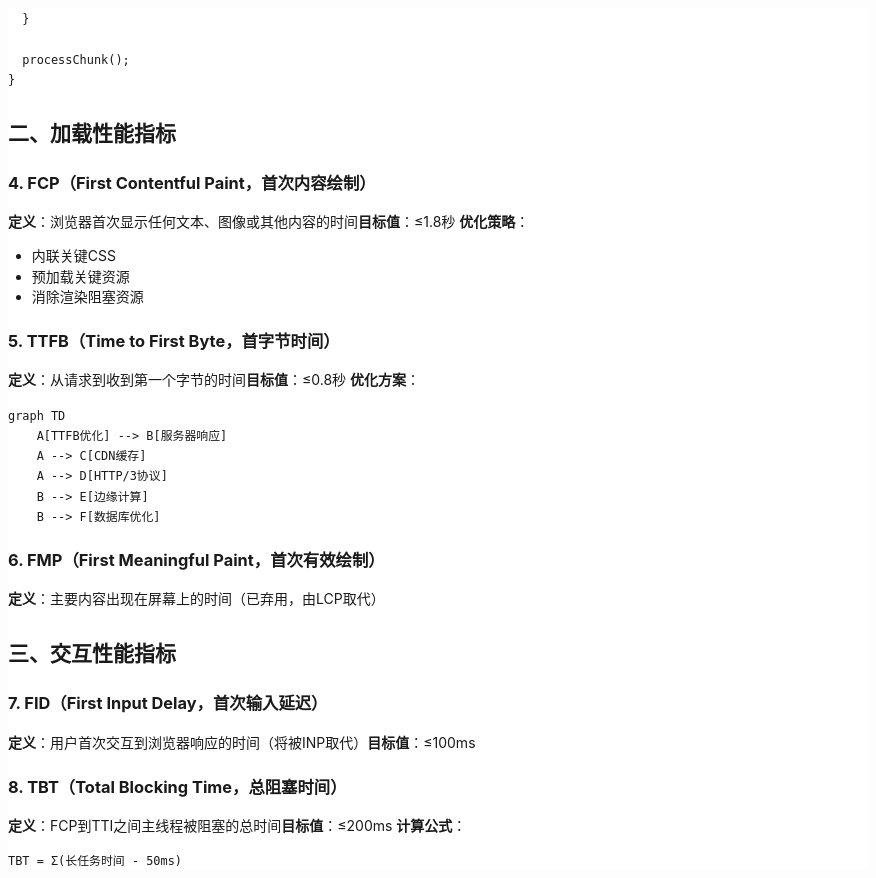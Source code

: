 ```
  }
  
  processChunk();
}
```

## 二、加载性能指标

### 4. FCP（First Contentful Paint，首次内容绘制）

**定义**：浏览器首次显示任何文本、图像或其他内容的时间
 ​**​目标值​**​：≤1.8秒
 ​**​优化策略​**​：

- 内联关键CSS
- 预加载关键资源
- 消除渲染阻塞资源

### 5. TTFB（Time to First Byte，首字节时间）

**定义**：从请求到收到第一个字节的时间
 ​**​目标值​**​：≤0.8秒
 ​**​优化方案​**​：

```
graph TD
    A[TTFB优化] --> B[服务器响应]
    A --> C[CDN缓存]
    A --> D[HTTP/3协议]
    B --> E[边缘计算]
    B --> F[数据库优化]
```

### 6. FMP（First Meaningful Paint，首次有效绘制）

**定义**：主要内容出现在屏幕上的时间（已弃用，由LCP取代）

## 三、交互性能指标

### 7. FID（First Input Delay，首次输入延迟）

**定义**：用户首次交互到浏览器响应的时间（将被INP取代）
 ​**​目标值​**​：≤100ms

### 8. TBT（Total Blocking Time，总阻塞时间）

**定义**：FCP到TTI之间主线程被阻塞的总时间
 ​**​目标值​**​：≤200ms
 ​**​计算公式​**​：

```
TBT = Σ(长任务时间 - 50ms)
```

